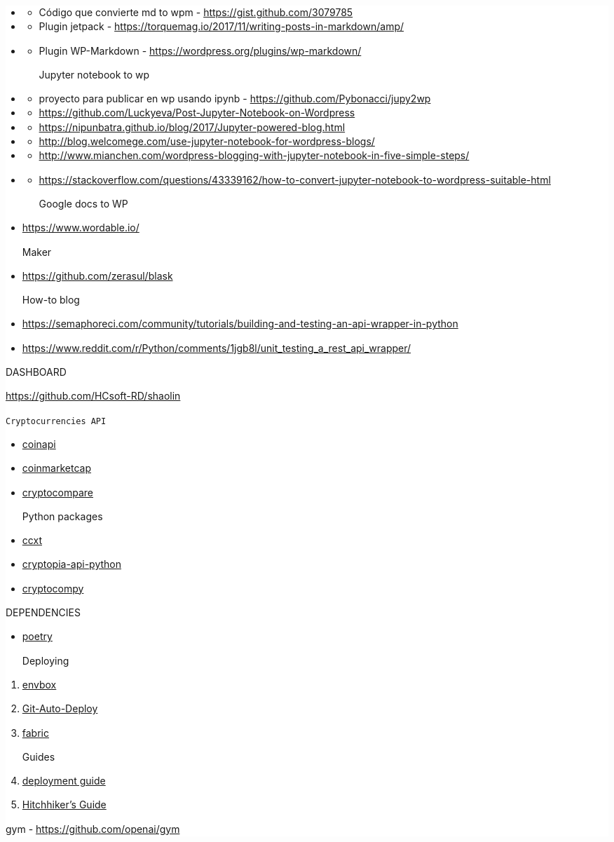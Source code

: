 * - Código que convierte md to wpm - https://gist.github.com/3079785
* - Plugin jetpack - https://torquemag.io/2017/11/writing-posts-in-markdown/amp/
* - Plugin WP-Markdown - https://wordpress.org/plugins/wp-markdown/

	Jupyter notebook to wp

* - proyecto para publicar en wp usando ipynb - https://github.com/Pybonacci/jupy2wp
* - https://github.com/Luckyeva/Post-Jupyter-Notebook-on-Wordpress
* - https://nipunbatra.github.io/blog/2017/Jupyter-powered-blog.html
* - http://blog.welcomege.com/use-jupyter-notebook-for-wordpress-blogs/
* - http://www.mianchen.com/wordpress-blogging-with-jupyter-notebook-in-five-simple-steps/
* - https://stackoverflow.com/questions/43339162/how-to-convert-jupyter-notebook-to-wordpress-suitable-html

	Google docs to WP

* https://www.wordable.io/

	Maker

* https://github.com/zerasul/blask

	How-to blog

* https://semaphoreci.com/community/tutorials/building-and-testing-an-api-wrapper-in-python
* https://www.reddit.com/r/Python/comments/1jgb8l/unit_testing_a_rest_api_wrapper/


DASHBOARD

https://github.com/HCsoft-RD/shaolin

	Cryptocurrencies API

- [coinapi](https://docs.coinapi.io/?python#historical-data)
- [coinmarketcap](https://coinmarketcap.com/api/)
- [cryptocompare](https://www.cryptocompare.com/api/#introduction)


	Python packages

- [ccxt](https://github.com/ccxt/ccxt)
- [cryptopia-api-python](https://github.com/crypto-crew-tech/cryptopia-api-python)
- [cryptocompy](https://github.com/ttsteiger/cryptocompy)

DEPENDENCIES

- [poetry](https://github.com/sdispater/poetry)

	Deploying

1. [envbox](https://github.com/idlesign/envbox)
1. [Git-Auto-Deploy](https://github.com/olipo186/Git-Auto-Deploy)
1. [fabric](https://github.com/fabric/fabric)

	Guides

1. [deployment guide](https://gist.github.com/reorx/4067217)
1. [Hitchhiker’s Guide](http://docs.python-guide.org/en/latest/)

gym - https://github.com/openai/gym
